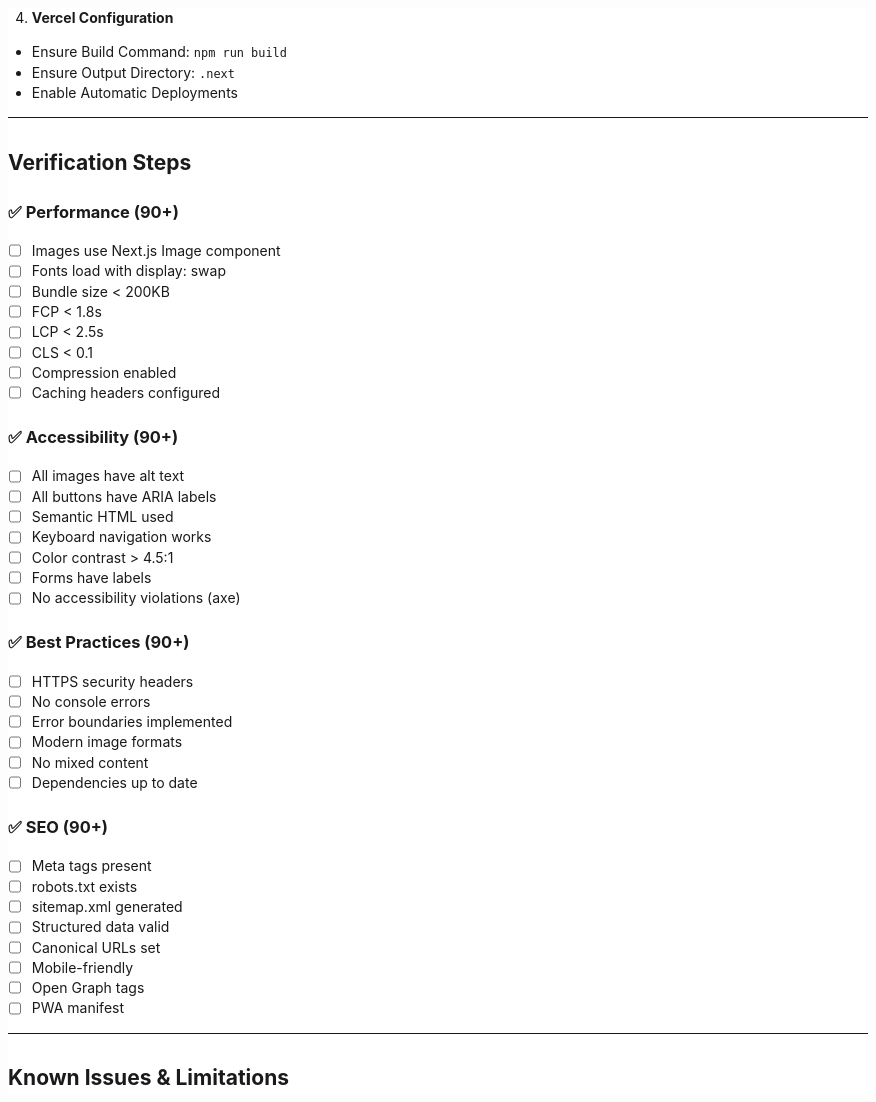 4. **Vercel Configuration**
- Ensure Build Command: `npm run build`
- Ensure Output Directory: `.next`
- Enable Automatic Deployments

---

## Verification Steps

### ✅ Performance (90+)
- [ ] Images use Next.js Image component
- [ ] Fonts load with display: swap
- [ ] Bundle size < 200KB
- [ ] FCP < 1.8s
- [ ] LCP < 2.5s
- [ ] CLS < 0.1
- [ ] Compression enabled
- [ ] Caching headers configured

### ✅ Accessibility (90+)
- [ ] All images have alt text
- [ ] All buttons have ARIA labels
- [ ] Semantic HTML used
- [ ] Keyboard navigation works
- [ ] Color contrast > 4.5:1
- [ ] Forms have labels
- [ ] No accessibility violations (axe)

### ✅ Best Practices (90+)
- [ ] HTTPS security headers
- [ ] No console errors
- [ ] Error boundaries implemented
- [ ] Modern image formats
- [ ] No mixed content
- [ ] Dependencies up to date

### ✅ SEO (90+)
- [ ] Meta tags present
- [ ] robots.txt exists
- [ ] sitemap.xml generated
- [ ] Structured data valid
- [ ] Canonical URLs set
- [ ] Mobile-friendly
- [ ] Open Graph tags
- [ ] PWA manifest

---

## Known Issues & Limitations
